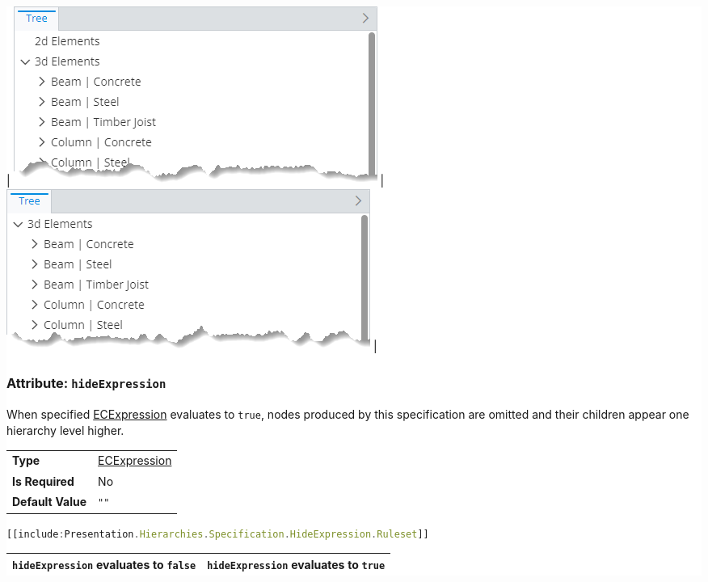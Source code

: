 | ![Example of using "hide if no children" attribute set to "false"](./media/hierarchy-with-specification-hideifnochildren-attribute-false.png) | ![Example of using "hide if no children" attribute set to "true"](./media/hierarchy-with-specification-hideifnochildren-attribute-true.png) |

### Attribute: `hideExpression`

When specified [ECExpression](./ECExpressions.md#specification) evaluates to `true`, nodes produced by this specification are omitted and their children appear one hierarchy level higher.

|                   |                                                  |
| ----------------- | ------------------------------------------------ |
| **Type**          | [ECExpression](./ECExpressions.md#specification) |
| **Is Required**   | No                                               |
| **Default Value** | `""`                                             |

```ts
[[include:Presentation.Hierarchies.Specification.HideExpression.Ruleset]]
```

| `hideExpression` evaluates to `false`                                                                                                          | `hideExpression` evaluates to `true`                                                                                                         |
| ---------------------------------------------------------------------------------------------------------------------------------------------- | -------------------------------------------------------------------------------------------------------------------------------------------- |